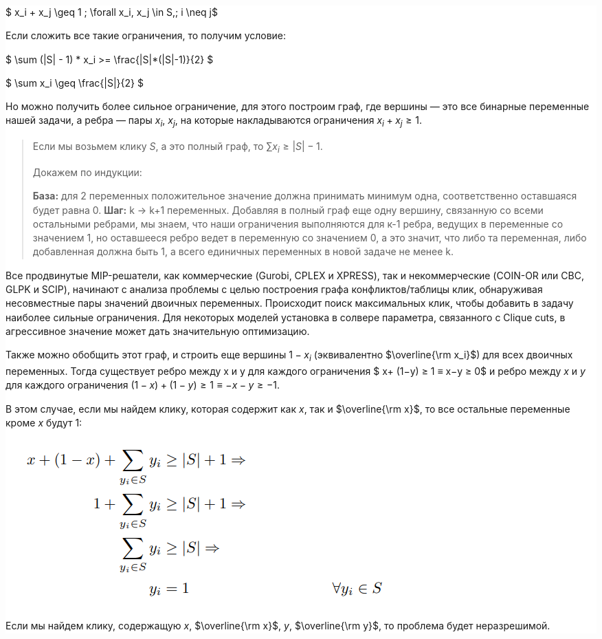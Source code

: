 

$ x_i + x_j \geq 1 \; \forall x_i, x_j \in S,\; i \neq j$

Если сложить все такие ограничения, то получим условие:

$ \sum (|S| - 1) * x_i \>= \frac{|S|*(|S|-1)}{2} $

$ \sum x_i \geq \frac{|S|}{2} $

Но можно получить более сильное ограничение, для этого построим граф, где вершины — это все бинарные переменные нашей задачи, а ребра — пары $x_i$, $x_j$, на которые накладываются ограничения $x_i + x_j ≥ 1$.

> Если мы возьмем клику $S$, а это полный граф, то $\sum x_i \geq |S| - 1$.
>
> Докажем по индукции:
>
> **База:** для 2 переменных положительное значение должна принимать минимум одна, соответственно оставшаяся будет равна 0.
> **Шаг:** k -\> k+1 переменных. Добавляя в полный граф еще одну вершину, связанную со всеми остальными ребрами, мы знаем, что
> наши ограничения выполняются для к-1 ребра, ведущих в переменные со значением 1, но оставшееся ребро ведет в переменную
> со значением 0, а это значит, что либо та переменная, либо добавленная должна быть 1, а всего единичных переменных в
> новой задаче не менее k.

Все продвинутые MIP-решатели, как коммерческие (Gurobi, CPLEX и XPRESS), так и некоммерческие (COIN-OR или CBC, GLPK и SCIP), начинают с анализа проблемы с целью построения графа конфликтов/таблицы клик, обнаруживая несовместные пары значений двоичных переменных. Происходит поиск максимальных клик, чтобы добавить в задачу наиболее сильные ограничения. Для некоторых моделей установка в солвере параметра, связанного с Clique cuts, в агрессивное значение может дать значительную оптимизацию.

Также можно обобщить этот граф, и строить еще вершины $1 − x_i$ (эквивалентно $\overline{\rm x_i}$) для всех двоичных переменных. Тогда существует ребро между x и y для каждого ограничения $ x+ (1−y) ≥ 1 ≡ x−y ≥ 0$ и ребро между $x$ и $y$ для каждого ограничения $(1−x)+(1−y) ≥ 1 ≡ −x−y ≥ -1$.

В этом случае, если мы найдем клику, которая содержит как $x$, так и $\overline{\rm x}$, то все остальные переменные кроме $x$ будут 1:

![image3.png](image%2Fimage3.png)

Если мы найдем клику, содержащую $x$, $\overline{\rm x}$, $y$, $\overline{\rm y}$, то проблема будет неразрешимой.
